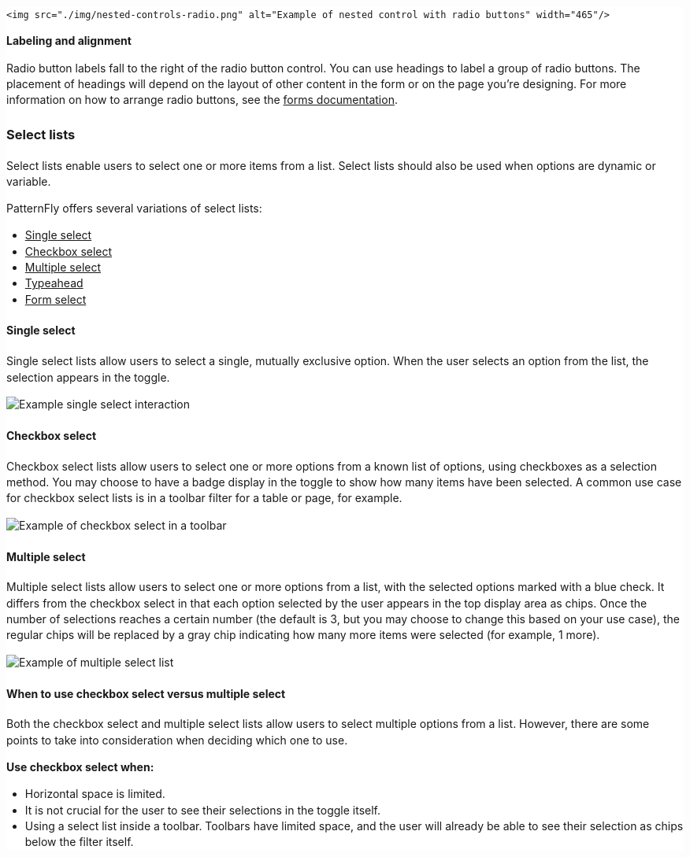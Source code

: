    <img src="./img/nested-controls-radio.png" alt="Example of nested control with radio buttons" width="465"/>


**Labeling and alignment**

Radio button labels fall to the right of the radio button control. You can use headings to label a group of radio buttons. The placement of headings will depend on the layout of other content in the form or on the page you’re designing. For more information on how to arrange radio buttons, see the [forms documentation](/design-guidelines/usage-and-behavior/forms#data-input-arrangement).


### Select lists
Select lists enable users to select one or more items from a list. Select lists should also be used when options are dynamic or variable. 

PatternFly offers several variations of select lists:
* [Single select](#single-select)
* [Checkbox select](#checkbox-select)
* [Multiple select](#multiple-select)
* [Typeahead](#typeahead)
* [Form select](#form-select)

#### Single select 
Single select lists allow users to select a single, mutually exclusive option. When the user selects an option from the list, the selection appears in the toggle.

<img src="./img/single-select.png" alt="Example single select interaction" width="496"/>

#### Checkbox select
Checkbox select lists allow users to select one or more options from a known list of options, using checkboxes as a selection method. You may choose to have a badge display in the toggle to show how many items have been selected. A common use case for checkbox select lists is in a toolbar filter for a table or page, for example. 

<img src="./img/checkbox-select.png" alt="Example of checkbox select in a toolbar" width="585"/>

#### Multiple select 
Multiple select lists allow users to select one or more options from a list, with the selected options marked with a blue check. It differs from the checkbox select in that each option selected by the user appears in the top display area as chips. Once the number of selections reaches a certain number (the default is 3, but you may choose to change this based on your use case), the regular chips will be replaced by a gray chip indicating how many more items were selected (for example, 1 more). 

<img src="./img/selectlist-multi.png" alt="Example of multiple select list" width="585"/>

#### When to use checkbox select versus multiple select 
Both the checkbox select and multiple select lists allow users to select multiple options from a list. However, there are some points to take into consideration when deciding which one to use.

**Use checkbox select when:**
* Horizontal space is limited.
* It is not crucial for the user to see their selections in the toggle itself.
* Using a select list inside a toolbar. Toolbars have limited space, and the user will already be able to see their selection as chips below the filter itself.  

